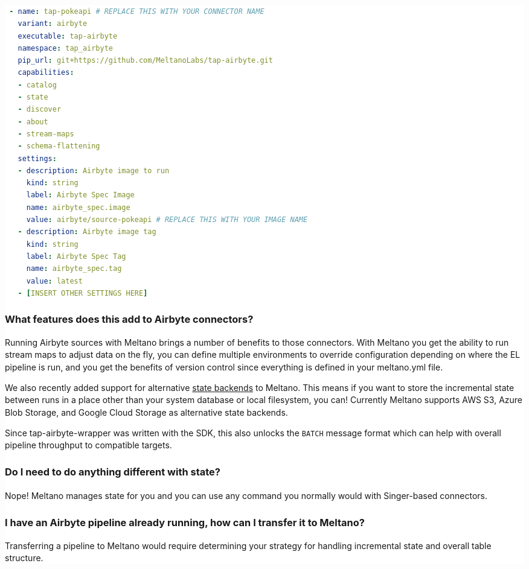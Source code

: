 ```yaml
 - name: tap-pokeapi # REPLACE THIS WITH YOUR CONNECTOR NAME
   variant: airbyte
   executable: tap-airbyte
   namespace: tap_airbyte
   pip_url: git+https://github.com/MeltanoLabs/tap-airbyte.git
   capabilities:
   - catalog
   - state
   - discover
   - about
   - stream-maps
   - schema-flattening
   settings:
   - description: Airbyte image to run
     kind: string
     label: Airbyte Spec Image
     name: airbyte_spec.image
     value: airbyte/source-pokeapi # REPLACE THIS WITH YOUR IMAGE NAME
   - description: Airbyte image tag
     kind: string
     label: Airbyte Spec Tag
     name: airbyte_spec.tag
     value: latest
   - [INSERT OTHER SETTINGS HERE]
```

### What features does this add to Airbyte connectors?

Running Airbyte sources with Meltano brings a number of benefits to those connectors. With Meltano you get the ability to run stream maps to adjust data on the fly, you can define multiple environments to override configuration depending on where the EL pipeline is run, and you get the benefits of version control since everything is defined in your meltano.yml file.

We also recently added support for alternative [state backends](https://docs.meltano.com/concepts/state_backends) to Meltano. This means if you want to store the incremental state between runs in a place other than your system database or local filesystem, you can! Currently Meltano supports AWS S3, Azure Blob Storage, and Google Cloud Storage as alternative state backends.

Since tap-airbyte-wrapper was written with the SDK, this also unlocks the `BATCH` message format which can help with overall pipeline throughput to compatible targets.

### Do I need to do anything different with state?

Nope! Meltano manages state for you and you can use any command you normally would with Singer-based connectors.

### I have an Airbyte pipeline already running, how can I transfer it to Meltano?

Transferring a pipeline to Meltano would require determining your strategy for handling incremental state and overall table structure.
